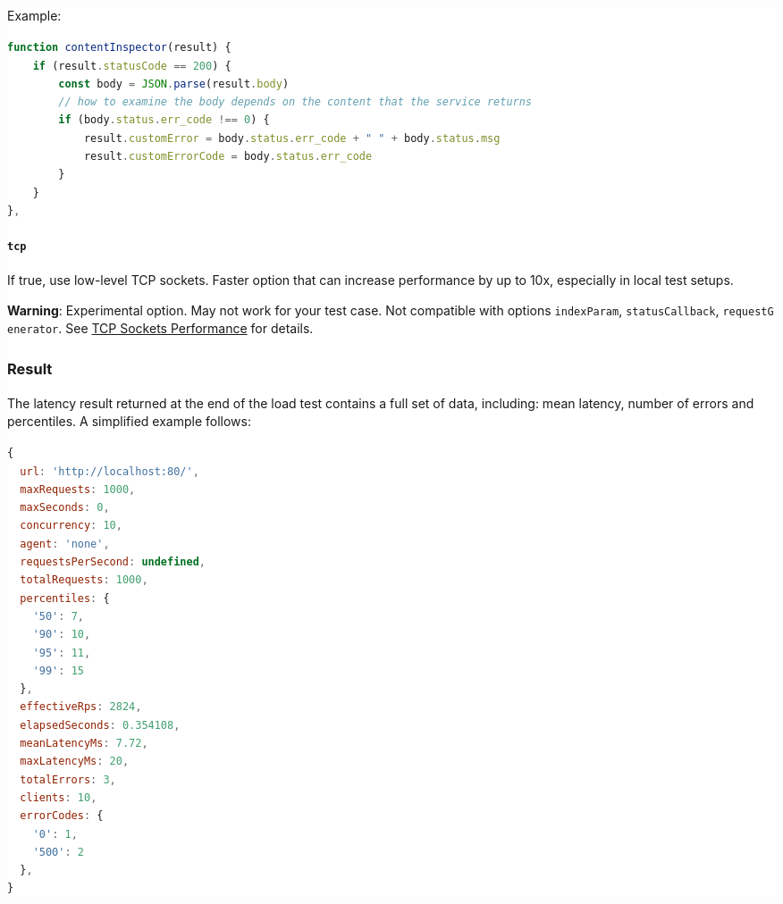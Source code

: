 Example:

```javascript
function contentInspector(result) {
    if (result.statusCode == 200) {
        const body = JSON.parse(result.body)
        // how to examine the body depends on the content that the service returns
        if (body.status.err_code !== 0) {
            result.customError = body.status.err_code + " " + body.status.msg
            result.customErrorCode = body.status.err_code
        }
    }
},
```

#### `tcp`

If true, use low-level TCP sockets.
Faster option that can increase performance by up to 10x,
especially in local test setups.

**Warning**: Experimental option.
May not work for your test case.
Not compatible with options `indexParam`, `statusCallback`, `requestGenerator`.
See [TCP Sockets Performance](doc/tcp-sockets.md) for details.

### Result

The latency result returned at the end of the load test contains a full set of data, including:
mean latency, number of errors and percentiles.
A simplified example follows:

```javascript
{
  url: 'http://localhost:80/',
  maxRequests: 1000,
  maxSeconds: 0,
  concurrency: 10,
  agent: 'none',
  requestsPerSecond: undefined,
  totalRequests: 1000,
  percentiles: {
	'50': 7,
	'90': 10,
	'95': 11,
	'99': 15
  },
  effectiveRps: 2824,
  elapsedSeconds: 0.354108,
  meanLatencyMs: 7.72,
  maxLatencyMs: 20,
  totalErrors: 3,
  clients: 10,
  errorCodes: {
	'0': 1,
	'500': 2
  },
}
```
